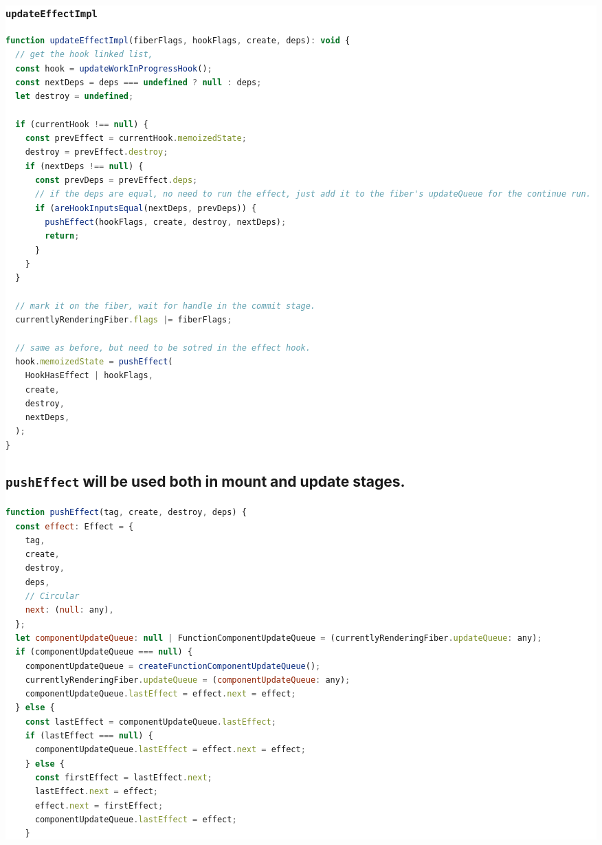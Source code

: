 ### `updateEffectImpl`
```javascript
function updateEffectImpl(fiberFlags, hookFlags, create, deps): void {
  // get the hook linked list, 
  const hook = updateWorkInProgressHook();
  const nextDeps = deps === undefined ? null : deps;
  let destroy = undefined;

  if (currentHook !== null) {
    const prevEffect = currentHook.memoizedState;
    destroy = prevEffect.destroy;
    if (nextDeps !== null) {
      const prevDeps = prevEffect.deps;
      // if the deps are equal, no need to run the effect, just add it to the fiber's updateQueue for the continue run.
      if (areHookInputsEqual(nextDeps, prevDeps)) {
        pushEffect(hookFlags, create, destroy, nextDeps);
        return;
      }
    }
  }

  // mark it on the fiber, wait for handle in the commit stage.
  currentlyRenderingFiber.flags |= fiberFlags;

  // same as before, but need to be sotred in the effect hook.
  hook.memoizedState = pushEffect(
    HookHasEffect | hookFlags,
    create,
    destroy,
    nextDeps,
  );
}
```

## `pushEffect` will be used both in mount and update stages.
```javascript
function pushEffect(tag, create, destroy, deps) {
  const effect: Effect = {
    tag,
    create,
    destroy,
    deps,
    // Circular
    next: (null: any),
  };
  let componentUpdateQueue: null | FunctionComponentUpdateQueue = (currentlyRenderingFiber.updateQueue: any);
  if (componentUpdateQueue === null) {
    componentUpdateQueue = createFunctionComponentUpdateQueue();
    currentlyRenderingFiber.updateQueue = (componentUpdateQueue: any);
    componentUpdateQueue.lastEffect = effect.next = effect;
  } else {
    const lastEffect = componentUpdateQueue.lastEffect;
    if (lastEffect === null) {
      componentUpdateQueue.lastEffect = effect.next = effect;
    } else {
      const firstEffect = lastEffect.next;
      lastEffect.next = effect;
      effect.next = firstEffect;
      componentUpdateQueue.lastEffect = effect;
    }
```